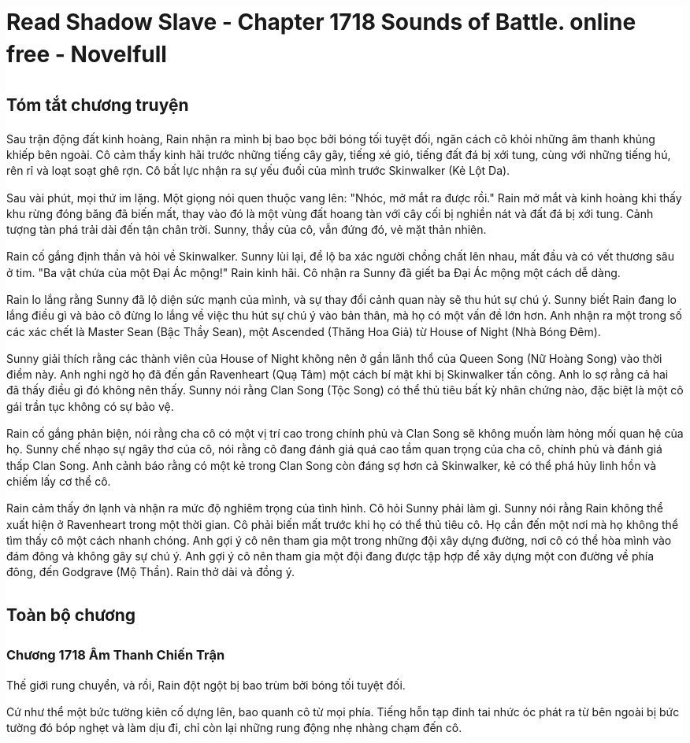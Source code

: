 # Read Shadow Slave - Chapter 1718 Sounds of Battle. online free - Novelfull

## Tóm tắt chương truyện

Sau trận động đất kinh hoàng, Rain nhận ra mình bị bao bọc bởi bóng tối tuyệt đối, ngăn cách cô khỏi những âm thanh khủng khiếp bên ngoài. Cô cảm thấy kinh hãi trước những tiếng cây gãy, tiếng xé gió, tiếng đất đá bị xới tung, cùng với những tiếng hú, rên rỉ và loạt soạt ghê rợn. Cô bất lực nhận ra sự yếu đuối của mình trước Skinwalker (Kẻ Lột Da).

Sau vài phút, mọi thứ im lặng. Một giọng nói quen thuộc vang lên: "Nhóc, mở mắt ra được rồi." Rain mở mắt và kinh hoàng khi thấy khu rừng đóng băng đã biến mất, thay vào đó là một vùng đất hoang tàn với cây cối bị nghiền nát và đất đá bị xới tung. Cảnh tượng tàn phá trải dài đến tận chân trời. Sunny, thầy của cô, vẫn đứng đó, vẻ mặt thản nhiên.

Rain cố gắng định thần và hỏi về Skinwalker. Sunny lùi lại, để lộ ba xác người chồng chất lên nhau, mất đầu và có vết thương sâu ở tim. "Ba vật chứa của một Đại Ác mộng!" Rain kinh hãi. Cô nhận ra Sunny đã giết ba Đại Ác mộng một cách dễ dàng.

Rain lo lắng rằng Sunny đã lộ diện sức mạnh của mình, và sự thay đổi cảnh quan này sẽ thu hút sự chú ý. Sunny biết Rain đang lo lắng điều gì và bảo cô đừng lo lắng về việc thu hút sự chú ý vào bản thân, mà họ có một vấn đề lớn hơn. Anh nhận ra một trong số các xác chết là Master Sean (Bậc Thầy Sean), một Ascended (Thăng Hoa Giả) từ House of Night (Nhà Bóng Đêm).

Sunny giải thích rằng các thành viên của House of Night không nên ở gần lãnh thổ của Queen Song (Nữ Hoàng Song) vào thời điểm này. Anh nghi ngờ họ đã đến gần Ravenheart (Quạ Tâm) một cách bí mật khi bị Skinwalker tấn công. Anh lo sợ rằng cả hai đã thấy điều gì đó không nên thấy. Sunny nói rằng Clan Song (Tộc Song) có thể thủ tiêu bất kỳ nhân chứng nào, đặc biệt là một cô gái trần tục không có sự bảo vệ.

Rain cố gắng phản biện, nói rằng cha cô có một vị trí cao trong chính phủ và Clan Song sẽ không muốn làm hỏng mối quan hệ của họ. Sunny chế nhạo sự ngây thơ của cô, nói rằng cô đang đánh giá quá cao tầm quan trọng của cha cô, chính phủ và đánh giá thấp Clan Song. Anh cảnh báo rằng có một kẻ trong Clan Song còn đáng sợ hơn cả Skinwalker, kẻ có thể phá hủy linh hồn và chiếm lấy cơ thể cô.

Rain cảm thấy ớn lạnh và nhận ra mức độ nghiêm trọng của tình hình. Cô hỏi Sunny phải làm gì. Sunny nói rằng Rain không thể xuất hiện ở Ravenheart trong một thời gian. Cô phải biến mất trước khi họ có thể thủ tiêu cô. Họ cần đến một nơi mà họ không thể tìm thấy cô một cách nhanh chóng. Anh gợi ý cô nên tham gia một trong những đội xây dựng đường, nơi cô có thể hòa mình vào đám đông và không gây sự chú ý. Anh gợi ý cô nên tham gia một đội đang được tập hợp để xây dựng một con đường về phía đông, đến Godgrave (Mộ Thần). Rain thở dài và đồng ý.

## Toàn bộ chương

### Chương 1718 Âm Thanh Chiến Trận

Thế giới rung chuyển, và rồi, Rain đột ngột bị bao trùm bởi bóng tối tuyệt đối.

Cứ như thể một bức tường kiên cố dựng lên, bao quanh cô từ mọi phía. Tiếng hỗn tạp đinh tai nhức óc phát ra từ bên ngoài bị bức tường đó bóp nghẹt và làm dịu đi, chỉ còn lại những rung động nhẹ nhàng chạm đến cô.
